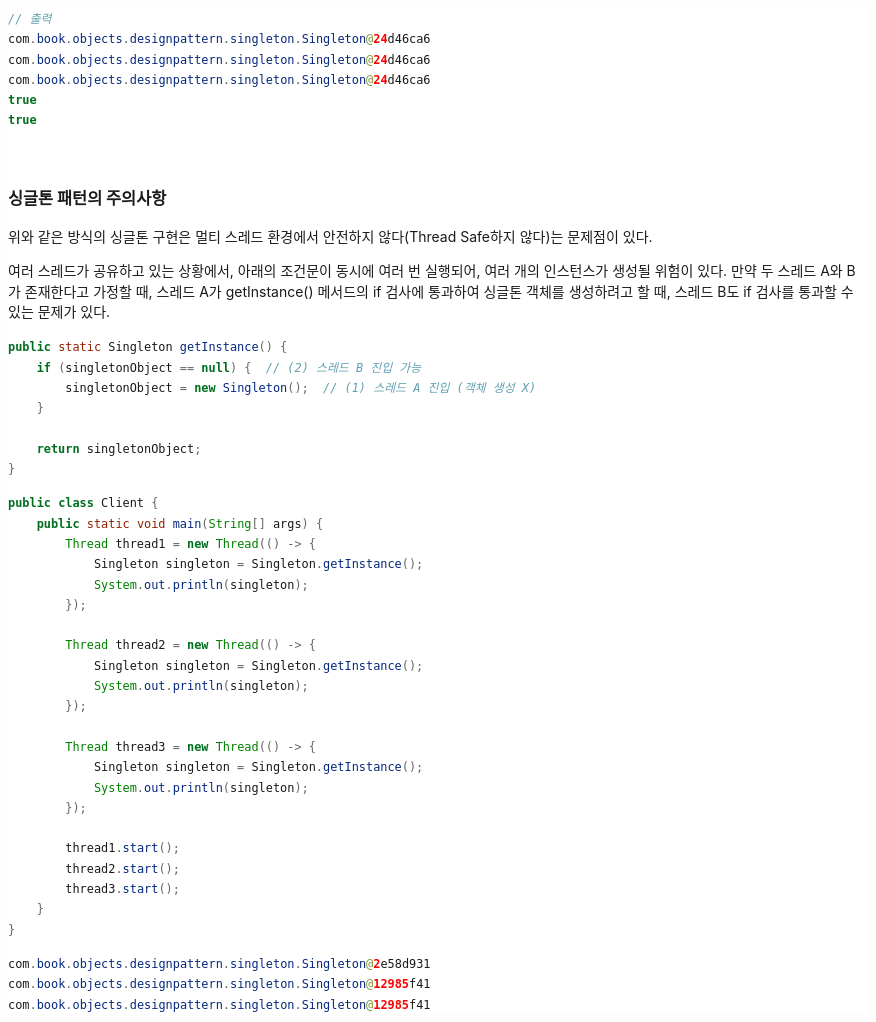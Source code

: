 ```java
// 출력
com.book.objects.designpattern.singleton.Singleton@24d46ca6
com.book.objects.designpattern.singleton.Singleton@24d46ca6
com.book.objects.designpattern.singleton.Singleton@24d46ca6
true
true
```

<br/>

### **싱글톤 패턴의 주의사항**

위와 같은 방식의 싱글톤 구현은 멀티 스레드 환경에서 안전하지 않다(Thread Safe하지 않다)는 문제점이 있다.

여러 스레드가 공유하고 있는 상황에서, 아래의 조건문이 동시에 여러 번 실행되어, 여러 개의 인스턴스가 생성될 위험이 있다. 만약 두 스레드 A와 B가 존재한다고 가정할 때, 스레드 A가 getInstance() 메서드의 if 검사에 통과하여 싱글톤 객체를 생성하려고 할 때, 스레드 B도 if 검사를 통과할 수 있는 문제가 있다.

```java
public static Singleton getInstance() {
    if (singletonObject == null) {  // (2) 스레드 B 진입 가능
        singletonObject = new Singleton();  // (1) 스레드 A 진입 (객체 생성 X)
    }
    
    return singletonObject;
}
```

```java
public class Client {
    public static void main(String[] args) {
        Thread thread1 = new Thread(() -> {
            Singleton singleton = Singleton.getInstance();
            System.out.println(singleton);
        });

        Thread thread2 = new Thread(() -> {
            Singleton singleton = Singleton.getInstance();
            System.out.println(singleton);
        });

        Thread thread3 = new Thread(() -> {
            Singleton singleton = Singleton.getInstance();
            System.out.println(singleton);
        });

        thread1.start();
        thread2.start();
        thread3.start();
    }
}
```

```java
com.book.objects.designpattern.singleton.Singleton@2e58d931
com.book.objects.designpattern.singleton.Singleton@12985f41
com.book.objects.designpattern.singleton.Singleton@12985f41
```
